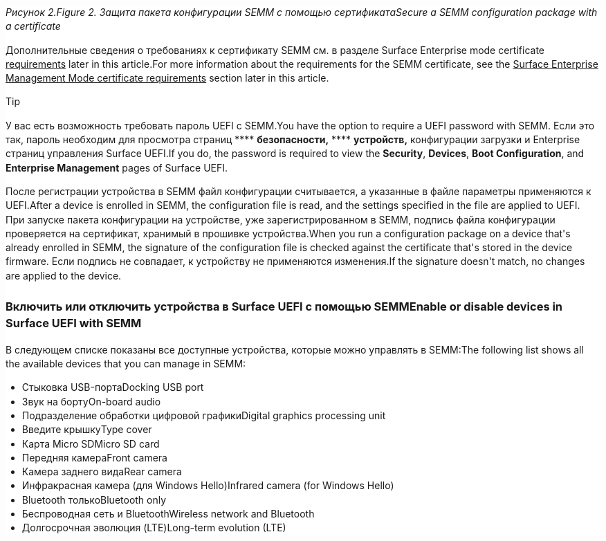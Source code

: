 *<span data-ttu-id="1cd1d-152">Рисунок 2.</span><span class="sxs-lookup"><span data-stu-id="1cd1d-152">Figure 2.</span></span> <span data-ttu-id="1cd1d-153">Защита пакета конфигурации SEMM с помощью сертификата</span><span class="sxs-lookup"><span data-stu-id="1cd1d-153">Secure a SEMM configuration package with a certificate</span></span>*

<span data-ttu-id="1cd1d-154">Дополнительные сведения о требованиях к сертификату SEMM см. в разделе Surface Enterprise mode certificate [requirements](#surface-enterprise-management-mode-certificate-requirements) later in this article.</span><span class="sxs-lookup"><span data-stu-id="1cd1d-154">For more information about the requirements for the SEMM certificate, see the [Surface Enterprise Management Mode certificate requirements](#surface-enterprise-management-mode-certificate-requirements) section later in this article.</span></span>

>[!TIP]
><span data-ttu-id="1cd1d-155">У вас есть возможность требовать пароль UEFI с SEMM.</span><span class="sxs-lookup"><span data-stu-id="1cd1d-155">You have the option to require a UEFI password with SEMM.</span></span> <span data-ttu-id="1cd1d-156">Если это так, пароль необходим для просмотра страниц \*\*\*\* **безопасности,** \*\*\*\* **устройств,** конфигурации загрузки и Enterprise страниц управления Surface UEFI.</span><span class="sxs-lookup"><span data-stu-id="1cd1d-156">If you do, the password is required to view the **Security**, **Devices**, **Boot Configuration**, and **Enterprise Management** pages of Surface UEFI.</span></span>

<span data-ttu-id="1cd1d-157">После регистрации устройства в SEMM файл конфигурации считывается, а указанные в файле параметры применяются к UEFI.</span><span class="sxs-lookup"><span data-stu-id="1cd1d-157">After a device is enrolled in SEMM, the configuration file is read, and the settings specified in the file are applied to UEFI.</span></span> <span data-ttu-id="1cd1d-158">При запуске пакета конфигурации на устройстве, уже зарегистрированном в SEMM, подпись файла конфигурации проверяется на сертификат, хранимый в прошивке устройства.</span><span class="sxs-lookup"><span data-stu-id="1cd1d-158">When you run a configuration package on a device that's already enrolled in SEMM, the signature of the configuration file is checked against the certificate that's stored in the device firmware.</span></span> <span data-ttu-id="1cd1d-159">Если подпись не совпадает, к устройству не применяются изменения.</span><span class="sxs-lookup"><span data-stu-id="1cd1d-159">If the signature doesn't match, no changes are applied to the device.</span></span>

### <a name="enable-or-disable-devices-in-surface-uefi-with-semm"></a><span data-ttu-id="1cd1d-160">Включить или отключить устройства в Surface UEFI с помощью SEMM</span><span class="sxs-lookup"><span data-stu-id="1cd1d-160">Enable or disable devices in Surface UEFI with SEMM</span></span>

<span data-ttu-id="1cd1d-161">В следующем списке показаны все доступные устройства, которые можно управлять в SEMM:</span><span class="sxs-lookup"><span data-stu-id="1cd1d-161">The following list shows all the available devices that you can manage in SEMM:</span></span>

- <span data-ttu-id="1cd1d-162">Стыковка USB-порта</span><span class="sxs-lookup"><span data-stu-id="1cd1d-162">Docking USB port</span></span>
- <span data-ttu-id="1cd1d-163">Звук на борту</span><span class="sxs-lookup"><span data-stu-id="1cd1d-163">On-board audio</span></span>
- <span data-ttu-id="1cd1d-164">Подразделение обработки цифровой графики</span><span class="sxs-lookup"><span data-stu-id="1cd1d-164">Digital graphics processing unit</span></span>
- <span data-ttu-id="1cd1d-165">Введите крышку</span><span class="sxs-lookup"><span data-stu-id="1cd1d-165">Type cover</span></span>
- <span data-ttu-id="1cd1d-166">Карта Micro SD</span><span class="sxs-lookup"><span data-stu-id="1cd1d-166">Micro SD card</span></span>
- <span data-ttu-id="1cd1d-167">Передняя камера</span><span class="sxs-lookup"><span data-stu-id="1cd1d-167">Front camera</span></span>
- <span data-ttu-id="1cd1d-168">Камера заднего вида</span><span class="sxs-lookup"><span data-stu-id="1cd1d-168">Rear camera</span></span>
- <span data-ttu-id="1cd1d-169">Инфракрасная камера (для Windows Hello)</span><span class="sxs-lookup"><span data-stu-id="1cd1d-169">Infrared camera (for Windows Hello)</span></span>
- <span data-ttu-id="1cd1d-170">Bluetooth только</span><span class="sxs-lookup"><span data-stu-id="1cd1d-170">Bluetooth only</span></span>
- <span data-ttu-id="1cd1d-171">Беспроводная сеть и Bluetooth</span><span class="sxs-lookup"><span data-stu-id="1cd1d-171">Wireless network and Bluetooth</span></span>
- <span data-ttu-id="1cd1d-172">Долгосрочная эволюция (LTE)</span><span class="sxs-lookup"><span data-stu-id="1cd1d-172">Long-term evolution (LTE)</span></span>
